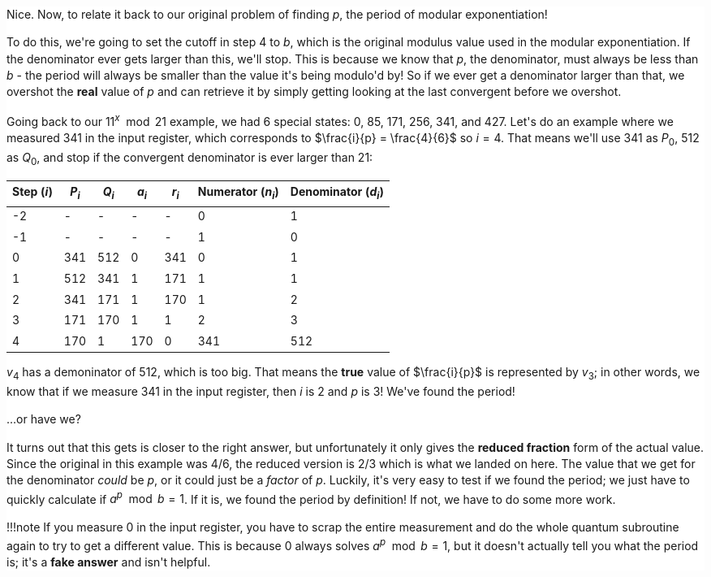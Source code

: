 Nice.
Now, to relate it back to our original problem of finding $p$, the period of modular exponentiation!

To do this, we're going to set the cutoff in step 4 to $b$, which is the original modulus value used in the modular exponentiation.
If the denominator ever gets larger than this, we'll stop.
This is because we know that $p$, the denominator, must always be less than $b$ - the period will always be smaller than the value it's being modulo'd by!
So if we ever get a denominator larger than that, we overshot the **real** value of $p$ and can retrieve it by simply getting looking at the last convergent before we overshot.

Going back to our $11^x \mod 21$ example, we had 6 special states: 0, 85, 171, 256, 341, and 427.
Let's do an example where we measured 341 in the input register, which corresponds to $\frac{i}{p} = \frac{4}{6}$ so $i=4$. 
That means we'll use 341 as $P_0$, 512 as $Q_0$, and stop if the convergent denominator is ever larger than 21:

| Step ($i$) | $P_i$ | $Q_i$ | $a_i$ | $r_i$ | Numerator ($n_i$) | Denominator ($d_i$) |
| - | - | - | - | - | - | - |
| -2 | - | - | - | - | 0 | 1 |
| -1 | - | - | - | - | 1 | 0 |
| 0 | 341 | 512 | 0 | 341 | 0 | 1 |
| 1 | 512 | 341 | 1 | 171 | 1 | 1 |
| 2 | 341 | 171 | 1 | 170 | 1 | 2 |
| 3 | 171 | 170 | 1 | 1 | 2 | 3 |
| 4 | 170 | 1 | 170 | 0 | 341 | 512 |

$v_4$ has a demoninator of 512, which is too big.
That means the **true** value of $\frac{i}{p}$ is represented by $v_3$; in other words, we know that if we measure $341$ in the input register, then $i$ is 2 and $p$ is 3!
We've found the period!

...or have we?

It turns out that this gets is closer to the right answer, but unfortunately it only gives the **reduced fraction** form of the actual value.
Since the original in this example was $4/6$, the reduced version is $2/3$ which is what we landed on here.
The value that we get for the denominator *could* be $p$, or it could just be a *factor* of $p$.
Luckily, it's very easy to test if we found the period; we just have to quickly calculate if $a^p \mod b = 1$.
If it is, we found the period by definition!
If not, we have to do some more work.

!!!note
    If you measure 0 in the input register, you have to scrap the entire measurement and do the whole quantum subroutine again to try to get a different value.
    This is because 0 always solves $a^p \mod b = 1$, but it doesn't actually tell you what the period is; it's a **fake answer** and isn't helpful.

